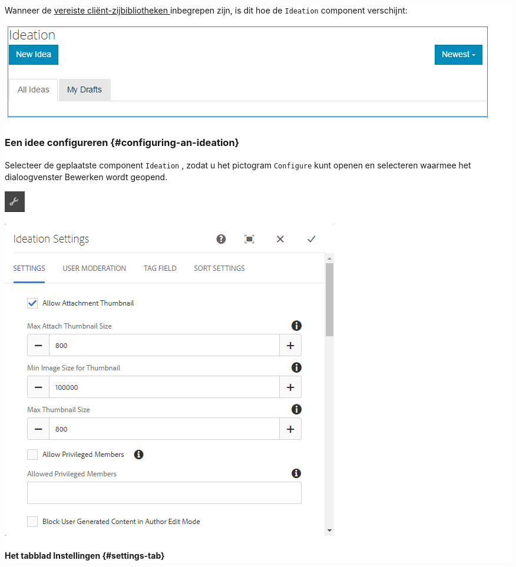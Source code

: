 Wanneer de [ vereiste cliënt-zijbibliotheken ](/help/communities/ideation.md#essentials-for-client-side) inbegrepen zijn, is dit hoe de `Ideation` component verschijnt:

![ ideatie ](assets/ideation.png)

### Een idee configureren {#configuring-an-ideation}

Selecteer de geplaatste component `Ideation` , zodat u het pictogram `Configure` kunt openen en selecteren waarmee het dialoogvenster Bewerken wordt geopend.

![ vorm-nieuw ](assets/configure-new.png)

![ plaats-montages ](assets/ideation-settings.png)

#### Het tabblad Instellingen {#settings-tab}
